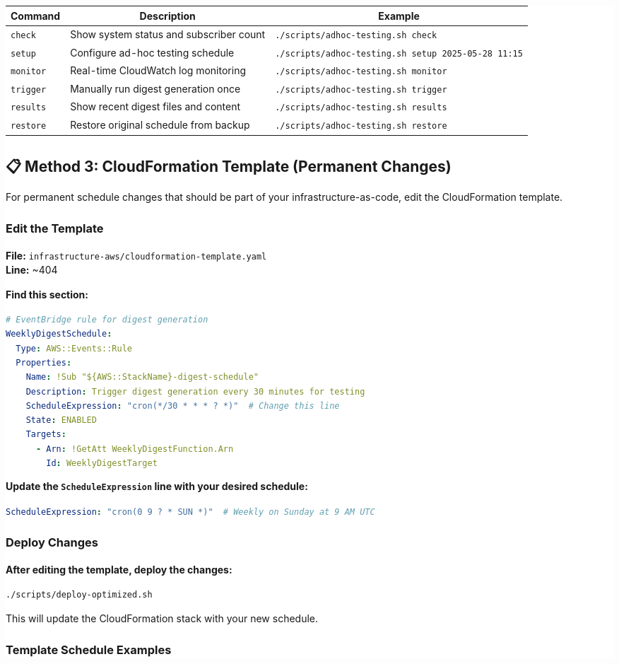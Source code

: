 | Command | Description | Example |
|---------|-------------|---------|
| `check` | Show system status and subscriber count | `./scripts/adhoc-testing.sh check` |
| `setup` | Configure ad-hoc testing schedule | `./scripts/adhoc-testing.sh setup 2025-05-28 11:15` |
| `monitor` | Real-time CloudWatch log monitoring | `./scripts/adhoc-testing.sh monitor` |
| `trigger` | Manually run digest generation once | `./scripts/adhoc-testing.sh trigger` |
| `results` | Show recent digest files and content | `./scripts/adhoc-testing.sh results` |
| `restore` | Restore original schedule from backup | `./scripts/adhoc-testing.sh restore` |

## 📋 Method 3: CloudFormation Template (Permanent Changes)

For permanent schedule changes that should be part of your infrastructure-as-code, edit the CloudFormation template.

### Edit the Template

**File:** `infrastructure-aws/cloudformation-template.yaml`  
**Line:** ~404

**Find this section:**
```yaml
# EventBridge rule for digest generation
WeeklyDigestSchedule:
  Type: AWS::Events::Rule
  Properties:
    Name: !Sub "${AWS::StackName}-digest-schedule"
    Description: Trigger digest generation every 30 minutes for testing
    ScheduleExpression: "cron(*/30 * * * ? *)"  # Change this line
    State: ENABLED
    Targets:
      - Arn: !GetAtt WeeklyDigestFunction.Arn
        Id: WeeklyDigestTarget
```

**Update the `ScheduleExpression` line with your desired schedule:**
```yaml
ScheduleExpression: "cron(0 9 ? * SUN *)"  # Weekly on Sunday at 9 AM UTC
```

### Deploy Changes

**After editing the template, deploy the changes:**
```bash
./scripts/deploy-optimized.sh
```

This will update the CloudFormation stack with your new schedule.

### Template Schedule Examples
